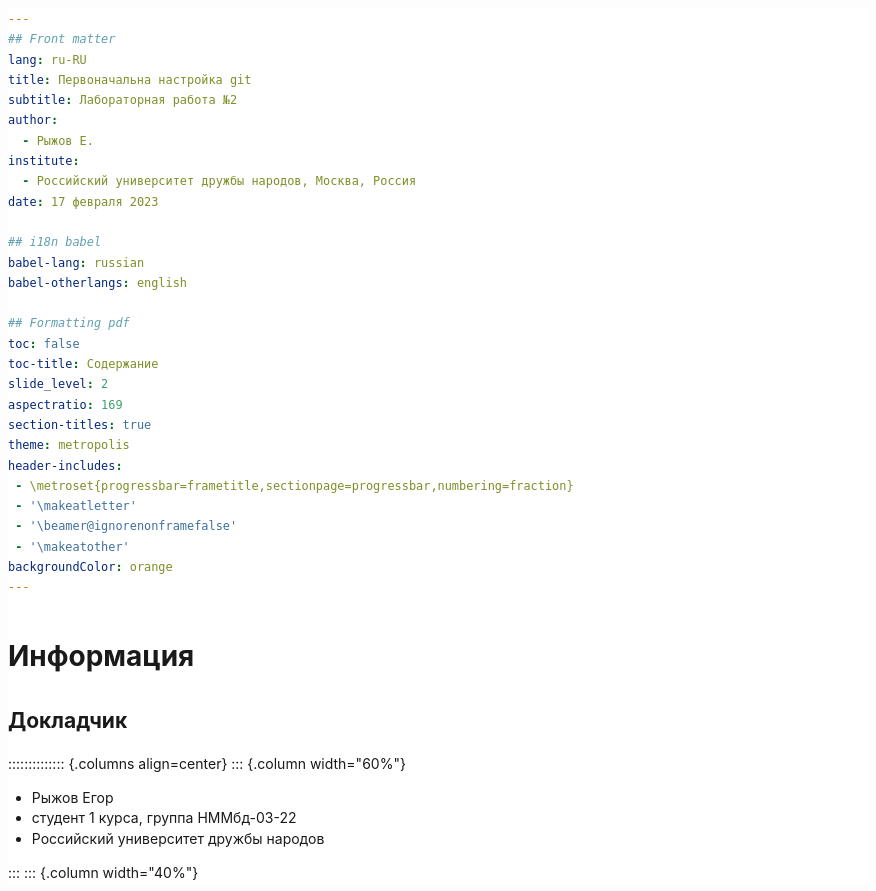 ```yaml
---
## Front matter
lang: ru-RU
title: Первоначальна настройка git
subtitle: Лабораторная работа №2
author:
  - Рыжов Е.
institute:
  - Российский университет дружбы народов, Москва, Россия
date: 17 февраля 2023

## i18n babel
babel-lang: russian
babel-otherlangs: english

## Formatting pdf
toc: false
toc-title: Содержание
slide_level: 2
aspectratio: 169
section-titles: true
theme: metropolis
header-includes:
 - \metroset{progressbar=frametitle,sectionpage=progressbar,numbering=fraction}
 - '\makeatletter'
 - '\beamer@ignorenonframefalse'
 - '\makeatother'
backgroundColor: orange
---
```




# Информация

## Докладчик

:::::::::::::: {.columns align=center}
::: {.column width="60%"}

  * Рыжов Егор
  * студент 1 курса, группа НММбд-03-22
  * Российский университет дружбы народов

:::
::: {.column width="40%"}
